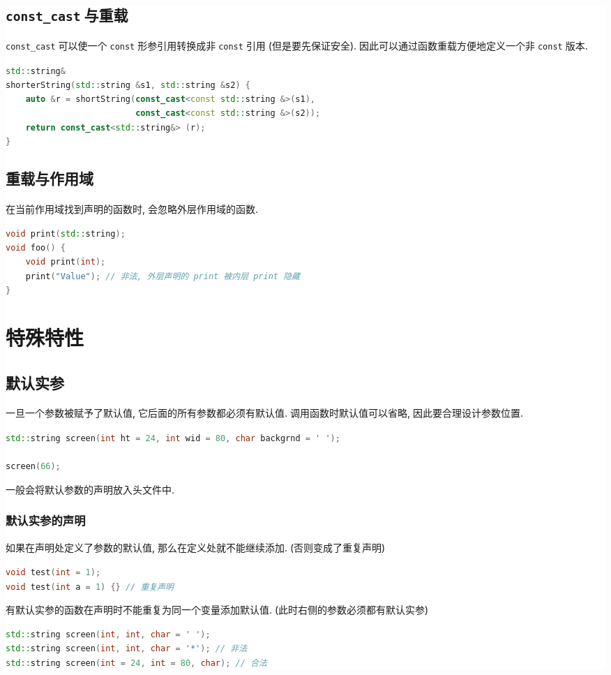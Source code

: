 ## `const_cast` 与重载

`const_cast` 可以使一个 `const` 形参引用转换成非 `const` 引用 (但是要先保证安全).
因此可以通过函数重载方便地定义一个非 `const` 版本.

``` cpp
std::string&
shorterString(std::string &s1, std::string &s2) {
    auto &r = shortString(const_cast<const std::string &>(s1),
                          const_cast<const std::string &>(s2));
    return const_cast<std::string&> (r);
}
```

## 重载与作用域

在当前作用域找到声明的函数时, 会忽略外层作用域的函数.

``` cpp
void print(std::string);
void foo() {
    void print(int);
    print("Value"); // 非法, 外层声明的 print 被内层 print 隐藏
}
```

# 特殊特性

## 默认实参

一旦一个参数被赋予了默认值, 它后面的所有参数都必须有默认值. 调用函数时默认值可以省略, 因此要合理设计参数位置.

``` cpp
std::string screen(int ht = 24, int wid = 80, char backgrnd = ' ');

screen(66);
```

一般会将默认参数的声明放入头文件中.

### 默认实参的声明

如果在声明处定义了参数的默认值, 那么在定义处就不能继续添加. (否则变成了重复声明)

``` cpp
void test(int = 1);
void test(int a = 1) {} // 重复声明
```

有默认实参的函数在声明时不能重复为同一个变量添加默认值. (此时右侧的参数必须都有默认实参)

``` cpp
std::string screen(int, int, char = ' ');
std::string screen(int, int, char = '*'); // 非法
std::string screen(int = 24, int = 80, char); // 合法
```
